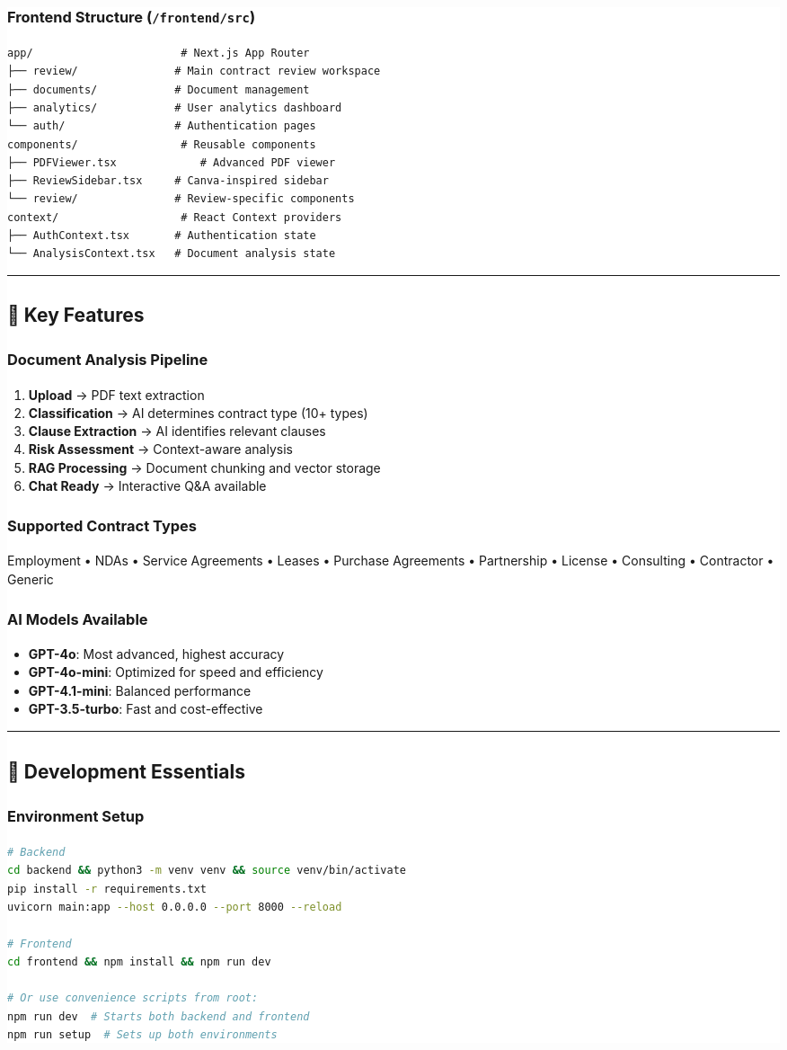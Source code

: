 ### **Frontend Structure** (`/frontend/src`)

```
app/                       # Next.js App Router
├── review/               # Main contract review workspace
├── documents/            # Document management
├── analytics/            # User analytics dashboard
└── auth/                 # Authentication pages
components/                # Reusable components
├── PDFViewer.tsx             # Advanced PDF viewer
├── ReviewSidebar.tsx     # Canva-inspired sidebar
└── review/               # Review-specific components
context/                   # React Context providers
├── AuthContext.tsx       # Authentication state
└── AnalysisContext.tsx   # Document analysis state
```

---

## 🎯 **Key Features**

### **Document Analysis Pipeline**

1. **Upload** → PDF text extraction
2. **Classification** → AI determines contract type (10+ types)
3. **Clause Extraction** → AI identifies relevant clauses
4. **Risk Assessment** → Context-aware analysis
5. **RAG Processing** → Document chunking and vector storage
6. **Chat Ready** → Interactive Q&A available

### **Supported Contract Types**

Employment • NDAs • Service Agreements • Leases • Purchase Agreements • Partnership • License • Consulting • Contractor • Generic

### **AI Models Available**

- **GPT-4o**: Most advanced, highest accuracy
- **GPT-4o-mini**: Optimized for speed and efficiency
- **GPT-4.1-mini**: Balanced performance
- **GPT-3.5-turbo**: Fast and cost-effective

---

## 🔧 **Development Essentials**

### **Environment Setup**

```bash
# Backend
cd backend && python3 -m venv venv && source venv/bin/activate
pip install -r requirements.txt
uvicorn main:app --host 0.0.0.0 --port 8000 --reload

# Frontend
cd frontend && npm install && npm run dev

# Or use convenience scripts from root:
npm run dev  # Starts both backend and frontend
npm run setup  # Sets up both environments
```
